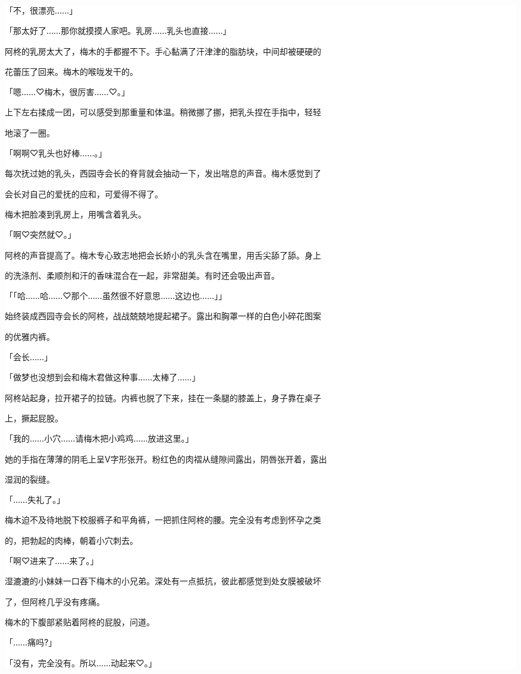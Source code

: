 「不，很漂亮……」

「那太好了……那你就摸摸人家吧。乳房……乳头也直接……」

阿柊的乳房太大了，梅木的手都握不下。手心黏满了汗津津的脂肪块，中间却被硬硬的

花蕾压了回来。梅木的喉咙发干的。

「嗯……♡梅木，很厉害……♡。」

上下左右揉成一团，可以感受到那重量和体温。稍微挪了挪，把乳头捏在手指中，轻轻

地滚了一圈。

「啊啊♡乳头也好棒……。」

每次抚过她的乳头，西园寺会长的脊背就会抽动一下，发出喘息的声音。梅木感觉到了

会长对自己的爱抚的应和，可爱得不得了。

梅木把脸凑到乳房上，用嘴含着乳头。

「啊♡突然就♡。」

阿柊的声音提高了。梅木专心致志地把会长娇小的乳头含在嘴里，用舌尖舔了舔。身上

的洗涤剂、柔顺剂和汗的香味混合在一起，非常甜美。有时还会吸出声音。

「「哈……哈……♡那个……虽然很不好意思……这边也……」」

始终装成西园寺会长的阿柊，战战兢兢地提起裙子。露出和胸罩一样的白色小碎花图案

的优雅内裤。

「会长……」

「做梦也没想到会和梅木君做这种事……太棒了……」

阿柊站起身，拉开裙子的拉链。内裤也脱了下来，挂在一条腿的膝盖上，身子靠在桌子

上，撅起屁股。

「我的……小穴……请梅木把小鸡鸡……放进这里。」

她的手指在薄薄的阴毛上呈V字形张开。粉红色的肉褶从缝隙间露出，阴唇张开着，露出

湿润的裂缝。

「……失礼了。」

梅木迫不及待地脱下校服裤子和平角裤，一把抓住阿柊的腰。完全没有考虑到怀孕之类

的，把勃起的肉棒，朝着小穴刺去。

「啊♡进来了……来了。」

湿漉漉的小妹妹一口吞下梅木的小兄弟。深处有一点抵抗，彼此都感觉到处女膜被破坏

了，但阿柊几乎没有疼痛。

梅木的下腹部紧贴着阿柊的屁股，问道。

「……痛吗?」

「没有，完全没有。所以……动起来♡。」
